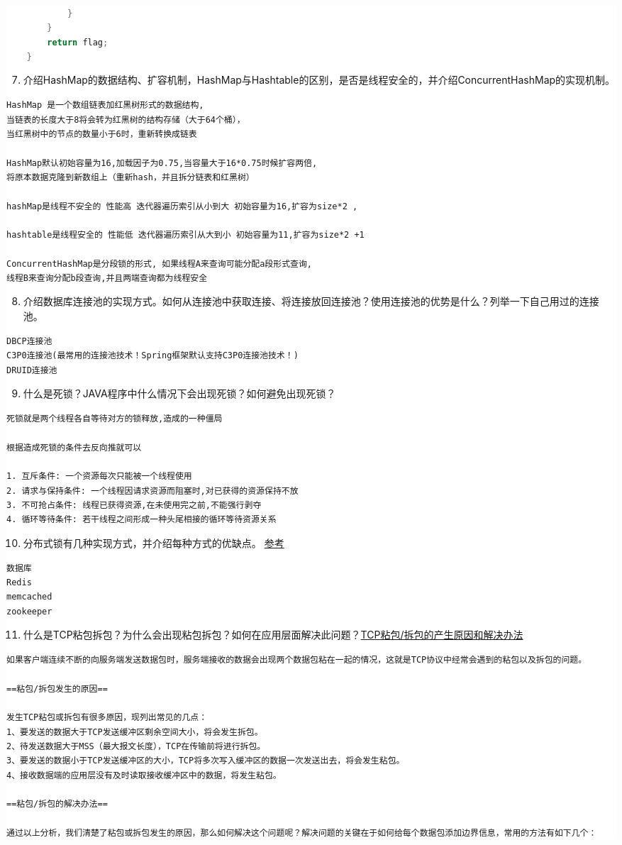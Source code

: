 ```java
            }
        }
        return flag;
    }

```
7. 介绍HashMap的数据结构、扩容机制，HashMap与Hashtable的区别，是否是线程安全的，并介绍ConcurrentHashMap的实现机制。

```
HashMap 是一个数组链表加红黑树形式的数据结构,
当链表的长度大于8将会转为红黑树的结构存储（大于64个桶），
当红黑树中的节点的数量小于6时，重新转换成链表

HashMap默认初始容量为16,加载因子为0.75,当容量大于16*0.75时候扩容两倍,
将原本数据克隆到新数组上（重新hash，并且拆分链表和红黑树）

hashMap是线程不安全的 性能高 迭代器遍历索引从小到大 初始容量为16,扩容为size*2 ,
 
hashtable是线程安全的 性能低 迭代器遍历索引从大到小 初始容量为11,扩容为size*2 +1

ConcurrentHashMap是分段锁的形式, 如果线程A来查询可能分配a段形式查询,
线程B来查询分配b段查询,并且两端查询都为线程安全

```

8. 介绍数据库连接池的实现方式。如何从连接池中获取连接、将连接放回连接池？使用连接池的优势是什么？列举一下自己用过的连接池。
```
DBCP连接池
C3P0连接池(最常用的连接池技术！Spring框架默认支持C3P0连接池技术！)
DRUID连接池
```
9.  什么是死锁？JAVA程序中什么情况下会出现死锁？如何避免出现死锁？
```
死锁就是两个线程各自等待对方的锁释放,造成的一种僵局

根据造成死锁的条件去反向推就可以

1. 互斥条件: 一个资源每次只能被一个线程使用
2. 请求与保持条件: 一个线程因请求资源而阻塞时,对已获得的资源保持不放
3. 不可抢占条件: 线程已获得资源,在未使用完之前,不能强行剥夺
4. 循环等待条件: 若干线程之间形成一种头尾相接的循环等待资源关系 
```
10. 分布式锁有几种实现方式，并介绍每种方式的优缺点。
[参考](https://juejin.cn/post/6844903863363829767)
```
数据库
Redis
memcached
zookeeper
```
11. 什么是TCP粘包拆包？为什么会出现粘包拆包？如何在应用层面解决此问题？[TCP粘包/拆包的产生原因和解决办法](https://www.cnblogs.com/yaochunhui/p/14175396.html)
```
如果客户端连续不断的向服务端发送数据包时，服务端接收的数据会出现两个数据包粘在一起的情况，这就是TCP协议中经常会遇到的粘包以及拆包的问题。

==粘包/拆包发生的原因==

发生TCP粘包或拆包有很多原因，现列出常见的几点：
1、要发送的数据大于TCP发送缓冲区剩余空间大小，将会发生拆包。
2、待发送数据大于MSS（最大报文长度），TCP在传输前将进行拆包。
3、要发送的数据小于TCP发送缓冲区的大小，TCP将多次写入缓冲区的数据一次发送出去，将会发生粘包。
4、接收数据端的应用层没有及时读取接收缓冲区中的数据，将发生粘包。

==粘包/拆包的解决办法==

通过以上分析，我们清楚了粘包或拆包发生的原因，那么如何解决这个问题呢？解决问题的关键在于如何给每个数据包添加边界信息，常用的方法有如下几个：
```